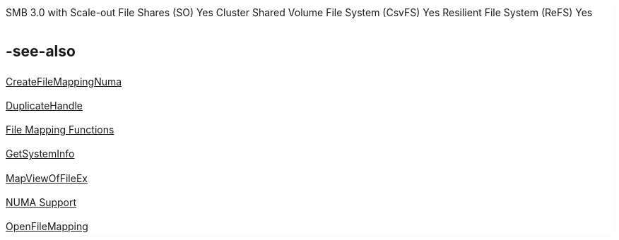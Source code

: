 </td>
</tr>
<tr>
<td>
SMB 3.0 with Scale-out File Shares (SO)

</td>
<td>
Yes

</td>
</tr>
<tr>
<td>
Cluster Shared Volume File System (CsvFS)

</td>
<td>
Yes

</td>
</tr>
<tr>
<td>
Resilient File System (ReFS)

</td>
<td>
Yes

</td>
</tr>
</table>

## -see-also

<a href="/windows/desktop/api/winbase/nf-winbase-createfilemappingnumaa">CreateFileMappingNuma</a>



<a href="/windows/desktop/api/handleapi/nf-handleapi-duplicatehandle">DuplicateHandle</a>



<a href="/windows/desktop/Memory/memory-management-functions">File Mapping Functions</a>



<a href="/windows/desktop/api/sysinfoapi/nf-sysinfoapi-getsysteminfo">GetSystemInfo</a>



<a href="/windows/desktop/api/memoryapi/nf-memoryapi-mapviewoffileex">MapViewOfFileEx</a>



<a href="/windows/desktop/ProcThread/numa-support">NUMA Support</a>



<a href="/windows/desktop/api/winbase/nf-winbase-openfilemappinga">OpenFileMapping</a>
